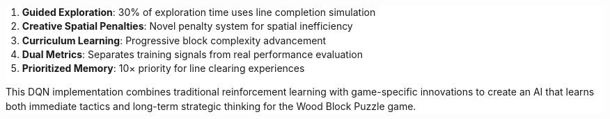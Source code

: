 1. **Guided Exploration**: 30% of exploration time uses line completion simulation
2. **Creative Spatial Penalties**: Novel penalty system for spatial inefficiency
3. **Curriculum Learning**: Progressive block complexity advancement
4. **Dual Metrics**: Separates training signals from real performance evaluation
5. **Prioritized Memory**: 10× priority for line clearing experiences

This DQN implementation combines traditional reinforcement learning with game-specific innovations to create an AI that learns both immediate tactics and long-term strategic thinking for the Wood Block Puzzle game. 